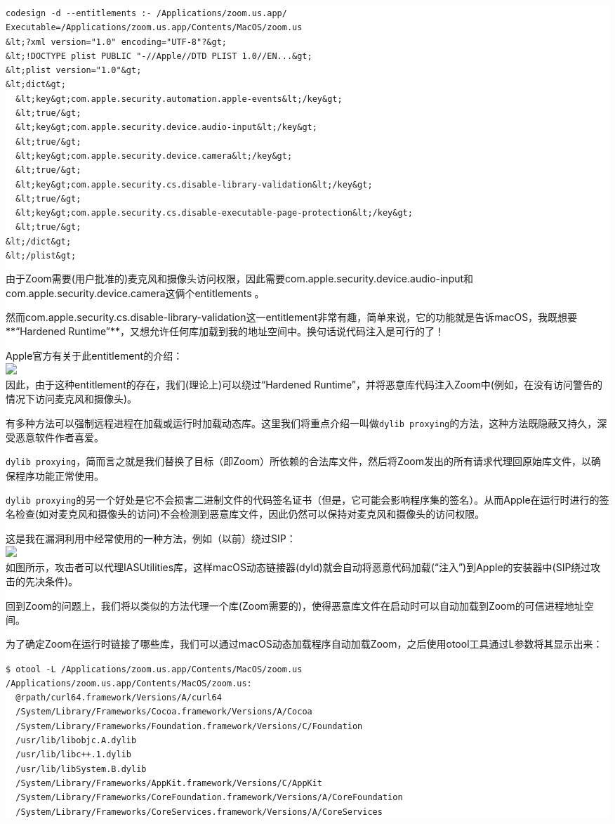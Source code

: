 ```
codesign -d --entitlements :- /Applications/zoom.us.app/
Executable=/Applications/zoom.us.app/Contents/MacOS/zoom.us
&lt;?xml version="1.0" encoding="UTF-8"?&gt;
&lt;!DOCTYPE plist PUBLIC "-//Apple//DTD PLIST 1.0//EN...&gt;
&lt;plist version="1.0"&gt;
&lt;dict&gt;
  &lt;key&gt;com.apple.security.automation.apple-events&lt;/key&gt;
  &lt;true/&gt;
  &lt;key&gt;com.apple.security.device.audio-input&lt;/key&gt;
  &lt;true/&gt;
  &lt;key&gt;com.apple.security.device.camera&lt;/key&gt;
  &lt;true/&gt;
  &lt;key&gt;com.apple.security.cs.disable-library-validation&lt;/key&gt;
  &lt;true/&gt;
  &lt;key&gt;com.apple.security.cs.disable-executable-page-protection&lt;/key&gt;
  &lt;true/&gt;
&lt;/dict&gt;
&lt;/plist&gt;
```

由于Zoom需要(用户批准的)麦克风和摄像头访问权限，因此需要com.apple.security.device.audio-input和com.apple.security.device.camera这俩个entitlements 。

然而com.apple.security.cs.disable-library-validation这一entitlement非常有趣，简单来说，它的功能就是告诉macOS，我既想要**“Hardened Runtime”**，又想允许任何库加载到我的地址空间中。换句话说代码注入是可行的了！

Apple官方有关于此entitlement的介绍：<br>[![](https://p0.ssl.qhimg.com/t01813b9f3aaff4dd72.png)](https://p0.ssl.qhimg.com/t01813b9f3aaff4dd72.png)<br>
因此，由于这种entitlement的存在，我们(理论上)可以绕过“Hardened Runtime”，并将恶意库代码注入Zoom中(例如，在没有访问警告的情况下访问麦克风和摄像头)。

有多种方法可以强制远程进程在加载或运行时加载动态库。这里我们将重点介绍一叫做`dylib proxying`的方法，这种方法既隐蔽又持久，深受恶意软件作者喜爱。

`dylib proxying`，简而言之就是我们替换了目标（即Zoom）所依赖的合法库文件，然后将Zoom发出的所有请求代理回原始库文件，以确保程序功能正常使用。

`dylib proxying`的另一个好处是它不会损害二进制文件的代码签名证书（但是，它可能会影响程序集的签名）。从而Apple在运行时进行的签名检查(如对麦克风和摄像头的访问)不会检测到恶意库文件，因此仍然可以保持对麦克风和摄像头的访问权限。

这是我在漏洞利用中经常使用的一种方法，例如（以前）绕过SIP：<br>[![](https://p2.ssl.qhimg.com/t0132a8ab9762544177.png)](https://p2.ssl.qhimg.com/t0132a8ab9762544177.png)<br>
如图所示，攻击者可以代理IASUtilities库，这样macOS动态链接器(dyld)就会自动将恶意代码加载(“注入”)到Apple的安装器中(SIP绕过攻击的先决条件)。

回到Zoom的问题上，我们将以类似的方法代理一个库(Zoom需要的)，使得恶意库文件在启动时可以自动加载到Zoom的可信进程地址空间。

为了确定Zoom在运行时链接了哪些库，我们可以通过macOS动态加载程序自动加载Zoom，之后使用otool工具通过L参数将其显示出来：

```
$ otool -L /Applications/zoom.us.app/Contents/MacOS/zoom.us 
/Applications/zoom.us.app/Contents/MacOS/zoom.us:
  @rpath/curl64.framework/Versions/A/curl64
  /System/Library/Frameworks/Cocoa.framework/Versions/A/Cocoa
  /System/Library/Frameworks/Foundation.framework/Versions/C/Foundation
  /usr/lib/libobjc.A.dylib
  /usr/lib/libc++.1.dylib
  /usr/lib/libSystem.B.dylib
  /System/Library/Frameworks/AppKit.framework/Versions/C/AppKit
  /System/Library/Frameworks/CoreFoundation.framework/Versions/A/CoreFoundation
  /System/Library/Frameworks/CoreServices.framework/Versions/A/CoreServices
```
